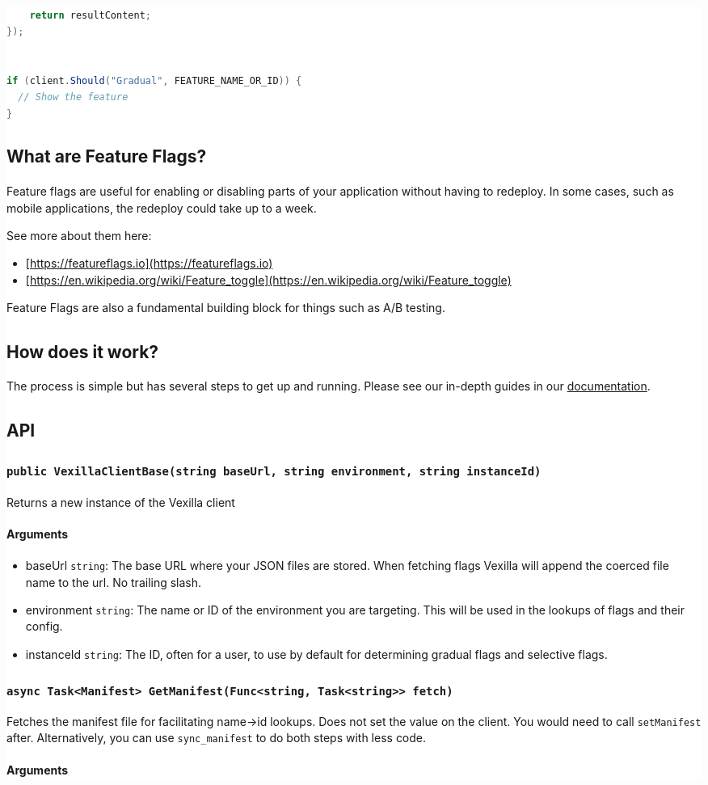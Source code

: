 ```csharp
    return resultContent;
});


if (client.Should("Gradual", FEATURE_NAME_OR_ID)) {
  // Show the feature
}
```


## What are Feature Flags?

Feature flags are useful for enabling or disabling parts of your application without having to redeploy. In some cases, such as mobile applications, the redeploy could take up to a week.

See more about them here:

- [https://featureflags.io](https://featureflags.io)
- [https://en.wikipedia.org/wiki/Feature_toggle](https://en.wikipedia.org/wiki/Feature_toggle)

Feature Flags are also a fundamental building block for things such as A/B testing.

## How does it work?

The process is simple but has several steps to get up and running. Please see our in-depth guides in our [documentation](https://vexilla.dev/documentation).

## API


### `public VexillaClientBase(string baseUrl, string environment, string instanceId)`

Returns a new instance of the Vexilla client

#### Arguments

- baseUrl `string`: The base URL where your JSON files are stored. When fetching flags Vexilla will append the coerced file name to the url. No trailing slash.

- environment `string`: The name or ID of the environment you are targeting. This will be used in the lookups of flags and their config.

- instanceId `string`: The ID, often for a user, to use by default for determining gradual flags and selective flags.

### `async Task<Manifest> GetManifest(Func<string, Task<string>> fetch)`

Fetches the manifest file for facilitating name->id lookups. Does not set the value on the client. You would need to call `setManifest` after. Alternatively, you can use `sync_manifest` to do both steps with less code.

#### Arguments
